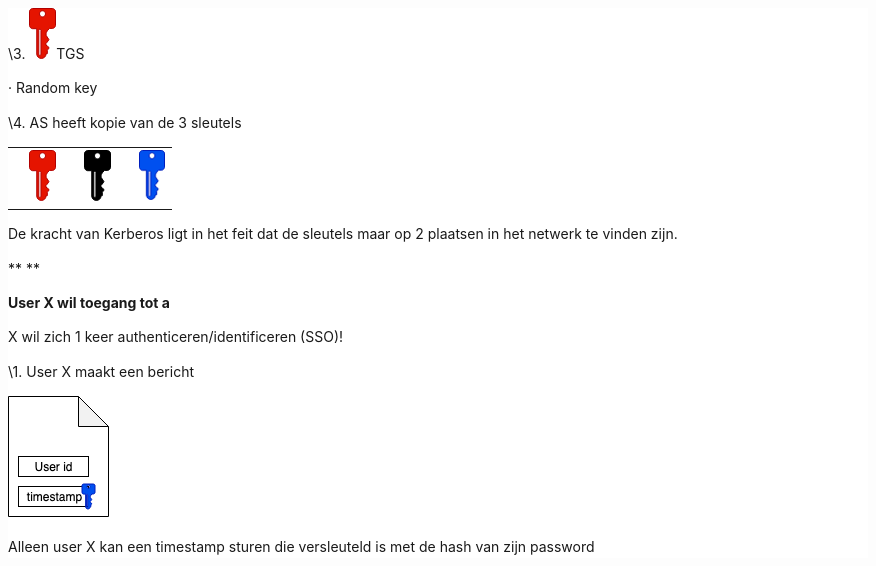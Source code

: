 \3.   ![img](img/clip_image013.png)TGS 

·   Random key

\4.   AS heeft kopie van de 3 sleutels



|      |                               |      |                               |      |                               |
| ---- | ----------------------------- | ---- | ----------------------------- | ---- | ----------------------------- |
|      | ![img](img/clip_image013.png) |      | ![img](img/clip_image012.png) |      | ![img](img/clip_image011.png) |

 



 



De kracht van Kerberos ligt in het feit dat de sleutels maar op 2 plaatsen in het netwerk te vinden zijn.

 

**
**

 

**User X wil toegang tot a**

X wil zich 1 keer authenticeren/identificeren (SSO)!

\1.   User X maakt een bericht

![img](img/clip_image014.png)

 

Alleen user X kan een timestamp sturen die versleuteld is met de hash van zijn password

 
